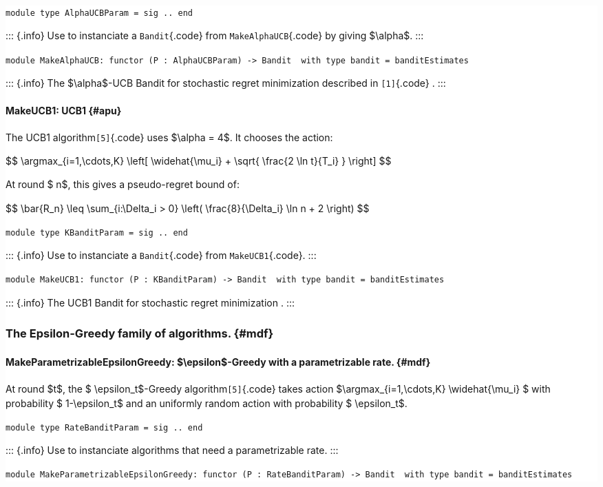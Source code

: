     module type AlphaUCBParam = sig .. end

::: {.info}
Use to instanciate a `Bandit`{.code} from `MakeAlphaUCB`{.code} by
giving \$\\alpha\$.
:::

    module MakeAlphaUCB: functor (P : AlphaUCBParam) -> Bandit  with type bandit = banditEstimates

::: {.info}
The \$\\alpha\$-UCB Bandit for stochastic regret minimization described
in `[1]`{.code} .
:::

#### MakeUCB1: UCB1 {#apu}

The UCB1 algorithm`[5]`{.code} uses \$\\alpha = 4\$. It chooses the
action:

\$\$ \\argmax\_{i=1,\\cdots,K} \\left\[ \\widehat{\\mu\_i} + \\sqrt{
\\frac{2 \\ln t}{T\_i} } \\right\] \$\$

At round \$ n\$, this gives a pseudo-regret bound of:

\$\$ \\bar{R\_n} \\leq \\sum\_{i:\\Delta\_i \> 0} \\left(
\\frac{8}{\\Delta\_i} \\ln n + 2 \\right) \$\$

    module type KBanditParam = sig .. end

::: {.info}
Use to instanciate a `Bandit`{.code} from `MakeUCB1`{.code}.
:::

    module MakeUCB1: functor (P : KBanditParam) -> Bandit  with type bandit = banditEstimates

::: {.info}
The UCB1 Bandit for stochastic regret minimization .
:::

### The Epsilon-Greedy family of algorithms. {#mdf}

#### MakeParametrizableEpsilonGreedy: \$\\epsilon\$-Greedy with a parametrizable rate. {#mdf}

At round \$t\$, the \$ \\epsilon\_t\$-Greedy algorithm`[5]`{.code} takes
action \$\\argmax\_{i=1,\\cdots,K} \\widehat{\\mu\_i} \$ with
probability \$ 1-\\epsilon\_t\$ and an uniformly random action with
probability \$ \\epsilon\_t\$.

    module type RateBanditParam = sig .. end

::: {.info}
Use to instanciate algorithms that need a parametrizable rate.
:::

    module MakeParametrizableEpsilonGreedy: functor (P : RateBanditParam) -> Bandit  with type bandit = banditEstimates
